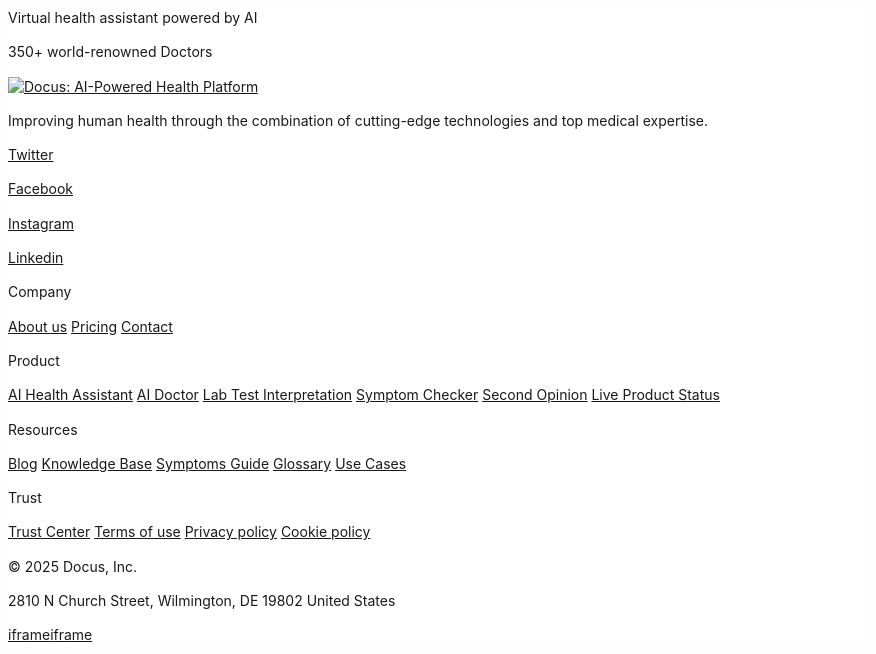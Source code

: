 Virtual health assistant powered by AI

350+ world-renowned Doctors

[![Docus: AI-Powered Health Platform](https://docus.ai/docus-dark-logo.svg)](https://docus.ai/)

Improving human health through the combination of cutting-edge technologies and top medical expertise.

[Twitter](https://twitter.com/docus_ai)

[Facebook](https://www.facebook.com/docusai)

[Instagram](https://www.instagram.com/docus.ai/)

[Linkedin](https://www.linkedin.com/company/docusai/)

Company

[About us](https://docus.ai/about-us) [Pricing](https://docus.ai/pricing) [Contact](https://docus.ai/contact)

Product

[AI Health Assistant](https://docus.ai/ai-health-assistant) [AI Doctor](https://docus.ai/ai-doctor) [Lab Test Interpretation](https://docus.ai/lab-test-interpretation) [Symptom Checker](https://docus.ai/symptom-checker) [Second Opinion](https://docus.ai/second-opinion) [Live Product Status](https://docus.statuspage.io/)

Resources

[Blog](https://docus.ai/blog) [Knowledge Base](https://docus.ai/knowledge-base) [Symptoms Guide](https://docus.ai/symptoms-guide) [Glossary](https://docus.ai/glossary) [Use Cases](https://docus.ai/use-cases)

Trust

[Trust Center](https://trust.docus.ai/) [Terms of use](https://docus.ai/terms-of-use) [Privacy policy](https://docus.ai/privacy-policy) [Cookie policy](https://docus.ai/cookie-policy)

© 2025 Docus, Inc.

2810 N Church Street, Wilmington, DE 19802 United States

[iframe](https://td.doubleclick.net/td/ga/rul?tid=G-C1NR4HEC74&gacid=936448329.1741388290&gtm=45je5362v874030715z8849365654za200zb849365654&dma=0&gcs=G1--&gcd=13l3l3R3l5l1&npa=0&pscdl=noapi&aip=1&fledge=1&frm=0&tag_exp=102067808~102308675~102482433~102539968~102587591~102640600~102717422~102788824~102825837&z=1549207362)[iframe](https://td.doubleclick.net/td/rul/11076298198?random=1741388289780&cv=11&fst=1741388289780&fmt=3&bg=ffffff&guid=ON&async=1&gtm=45je5362v874030715z8849365654za200zb849365654&gcd=13l3l3R3l5l1&dma=0&tag_exp=102067808~102308675~102482433~102539968~102587591~102640600~102717422~102788824~102825837&u_w=1280&u_h=1024&url=https%3A%2F%2Fdocus.ai%2Fsymptoms-guide%2Fscleroderma-life-expectancy&hn=www.googleadservices.com&frm=0&tiba=Scleroderma%20Life%20Expectancy%3A%20Facts%20and%20Care%20Strategies&npa=0&pscdl=noapi&auid=1058204660.1741388289&uaa=&uab=&uafvl=&uamb=0&uam=&uap=&uapv=&uaw=0&fledge=1&data=event%3Dgtag.config)